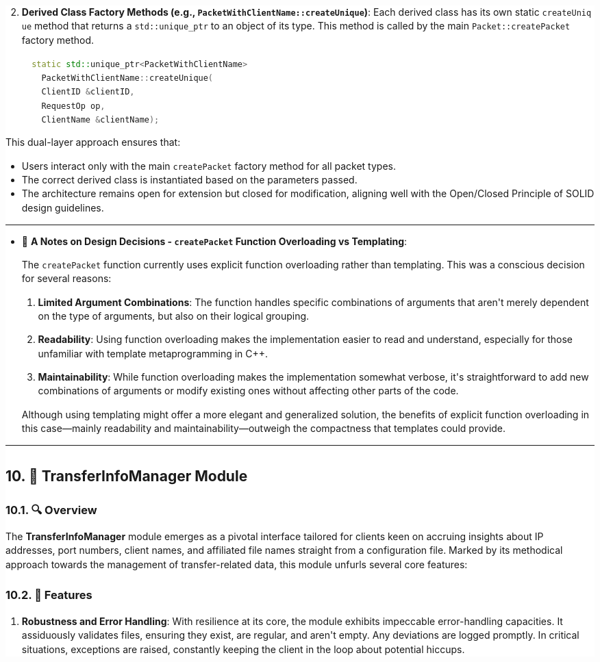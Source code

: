 2. **Derived Class Factory Methods (e.g., `PacketWithClientName::createUnique`)**: Each derived class has its own static `createUnique` method that returns a `std::unique_ptr` to an object of its type. This method is called by the main `Packet::createPacket` factory method.

    ```cpp
      static std::unique_ptr<PacketWithClientName>
        PacketWithClientName::createUnique(
        ClientID &clientID,
        RequestOp op,
        ClientName &clientName);
    ```

This dual-layer approach ensures that:

- Users interact only with the main `createPacket` factory method for all packet types.
- The correct derived class is instantiated based on the parameters passed.
- The architecture remains open for extension but closed for modification, aligning well with the Open/Closed Principle of SOLID design guidelines.

---

- 📝 **A Notes on Design Decisions - `createPacket` Function Overloading vs Templating**:

  The `createPacket` function currently uses explicit function overloading rather than templating. This was a conscious decision for several reasons:

  1. **Limited Argument Combinations**: The function handles specific combinations of arguments that aren't merely dependent on the type of arguments, but also on their logical grouping.

  2. **Readability**: Using function overloading makes the implementation easier to read and understand, especially for those unfamiliar with template metaprogramming in C++.

  3. **Maintainability**: While function overloading makes the implementation somewhat verbose, it's straightforward to add new combinations of arguments or modify existing ones without affecting other parts of the code.

  Although using templating might offer a more elegant and generalized solution, the benefits of explicit function overloading in this case—mainly readability and maintainability—outweigh the compactness that templates could provide.

---

## 10. 🛂 TransferInfoManager Module

### 10.1. 🔍 Overview

The **TransferInfoManager** module emerges as a pivotal interface tailored for clients keen on accruing insights about IP addresses, port numbers, client names, and affiliated file names straight from a configuration file. Marked by its methodical approach towards the management of transfer-related data, this module unfurls several core features:

### 10.2. 🌟 Features

1. **Robustness and Error Handling**:
   With resilience at its core, the module exhibits impeccable error-handling capacities. It assiduously validates files, ensuring they exist, are regular, and aren't empty. Any deviations are logged promptly. In critical situations, exceptions are raised, constantly keeping the client in the loop about potential hiccups.
